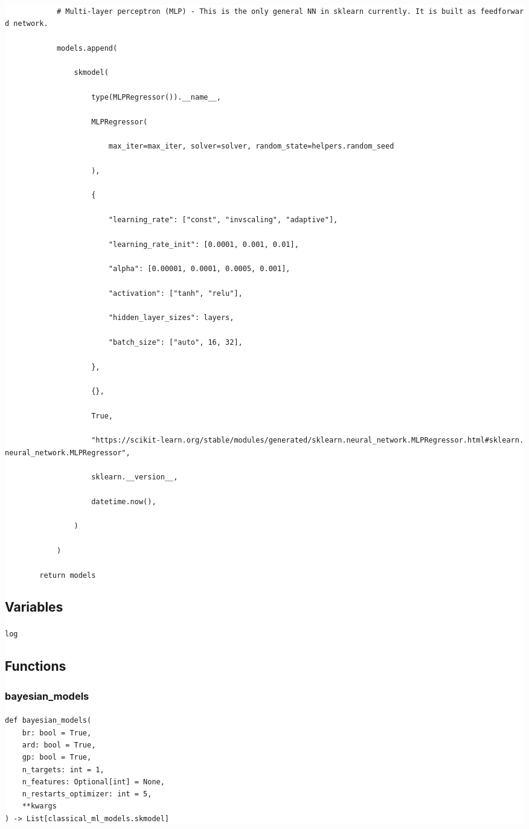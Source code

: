                 # Multi-layer perceptron (MLP) - This is the only general NN in sklearn currently. It is built as feedforward network.

                models.append(

                    skmodel(

                        type(MLPRegressor()).__name__,

                        MLPRegressor(

                            max_iter=max_iter, solver=solver, random_state=helpers.random_seed

                        ),

                        {

                            "learning_rate": ["const", "invscaling", "adaptive"],

                            "learning_rate_init": [0.0001, 0.001, 0.01],

                            "alpha": [0.00001, 0.0001, 0.0005, 0.001],

                            "activation": ["tanh", "relu"],

                            "hidden_layer_sizes": layers,

                            "batch_size": ["auto", 16, 32],

                        },

                        {},

                        True,

                        "https://scikit-learn.org/stable/modules/generated/sklearn.neural_network.MLPRegressor.html#sklearn.neural_network.MLPRegressor",

                        sklearn.__version__,

                        datetime.now(),

                    )

                )

            return models

## Variables

```python3
log
```

## Functions


### bayesian_models

```python3
def bayesian_models(
    br: bool = True,
    ard: bool = True,
    gp: bool = True,
    n_targets: int = 1,
    n_features: Optional[int] = None,
    n_restarts_optimizer: int = 5,
    **kwargs
) -> List[classical_ml_models.skmodel]
```
